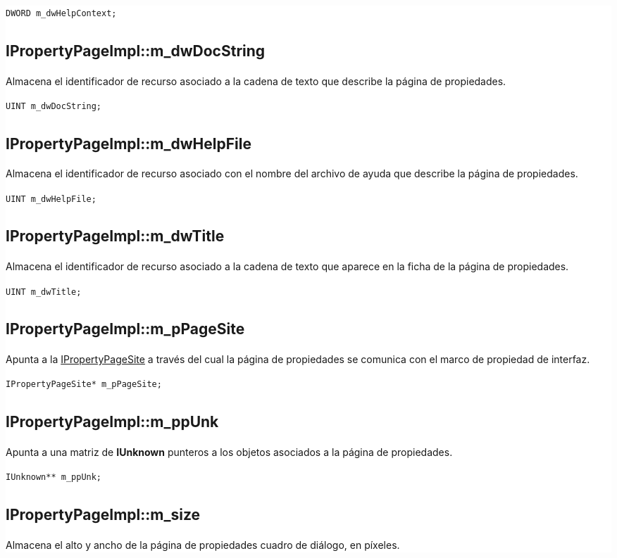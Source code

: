 ```
DWORD m_dwHelpContext;
```  
  
##  <a name="a-namemdwdocstringa--ipropertypageimplmdwdocstring"></a><a name="m_dwdocstring"></a>IPropertyPageImpl::m_dwDocString  
 Almacena el identificador de recurso asociado a la cadena de texto que describe la página de propiedades.  
  
```
UINT m_dwDocString;
```  
  
##  <a name="a-namemdwhelpfilea--ipropertypageimplmdwhelpfile"></a><a name="m_dwhelpfile"></a>IPropertyPageImpl::m_dwHelpFile  
 Almacena el identificador de recurso asociado con el nombre del archivo de ayuda que describe la página de propiedades.  
  
```
UINT m_dwHelpFile;
```  
  
##  <a name="a-namemdwtitlea--ipropertypageimplmdwtitle"></a><a name="m_dwtitle"></a>IPropertyPageImpl::m_dwTitle  
 Almacena el identificador de recurso asociado a la cadena de texto que aparece en la ficha de la página de propiedades.  
  
```
UINT m_dwTitle;
```  
  
##  <a name="a-namemppagesitea--ipropertypageimplmppagesite"></a><a name="m_ppagesite"></a>IPropertyPageImpl::m_pPageSite  
 Apunta a la [IPropertyPageSite](http://msdn.microsoft.com/library/windows/desktop/ms690583) a través del cual la página de propiedades se comunica con el marco de propiedad de interfaz.  
  
```
IPropertyPageSite* m_pPageSite;
```  
  
##  <a name="a-namemppunka--ipropertypageimplmppunk"></a><a name="m_ppunk"></a>IPropertyPageImpl::m_ppUnk  
 Apunta a una matriz de **IUnknown** punteros a los objetos asociados a la página de propiedades.  
  
```
IUnknown** m_ppUnk;
```  
  
##  <a name="a-namemsizea--ipropertypageimplmsize"></a><a name="m_size"></a>IPropertyPageImpl::m_size  
 Almacena el alto y ancho de la página de propiedades cuadro de diálogo, en píxeles.  
  